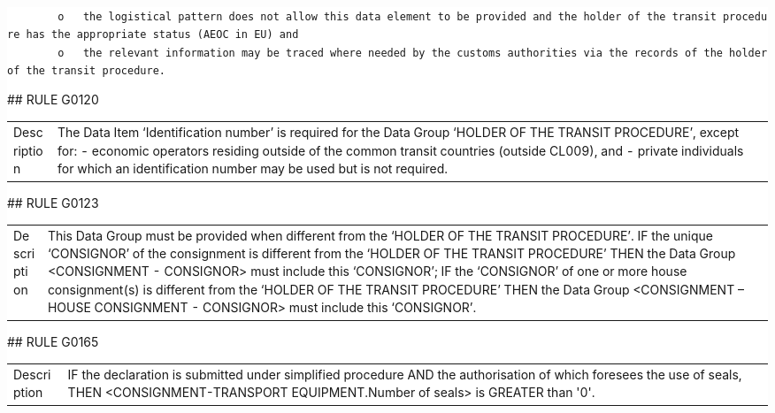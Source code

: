             o	the logistical pattern does not allow this data element to be provided and the holder of the transit procedure has the appropriate status (AEOC in EU) and
            o	the relevant information may be traced where needed by the customs authorities via the records of the holder of the transit procedure.
  </td>
</tr>


</table>
## RULE G0120

<table class="table width-min-100">
<tr>
<td class="label">
   Description
  </td>
<td class="description">
   The Data Item ‘Identification number’ is required for the Data Group ‘HOLDER OF THE TRANSIT PROCEDURE’, except for:
            - economic operators residing outside of the common transit countries (outside CL009), and
            - private individuals for which an identification number may be used but is not required.
  </td>
</tr>


</table>
## RULE G0123

<table class="table width-min-100">
<tr>
<td class="label">
   Description
  </td>
<td class="description">
   This Data Group must be provided when different from the ‘HOLDER OF THE TRANSIT PROCEDURE’.
            IF the unique ‘CONSIGNOR’ of the consignment is different from the ‘HOLDER OF THE TRANSIT PROCEDURE’
            THEN  the Data Group &lt;CONSIGNMENT - CONSIGNOR&gt; must include this ‘CONSIGNOR’;
            IF the ‘CONSIGNOR’ of one or more house consignment(s) is different from the ‘HOLDER OF THE TRANSIT PROCEDURE’
            THEN  the Data Group &lt;CONSIGNMENT – HOUSE CONSIGNMENT - CONSIGNOR&gt; must include this ‘CONSIGNOR’.
  </td>
</tr>


</table>
## RULE G0165

<table class="table width-min-100">
<tr>
<td class="label">
   Description
  </td>
<td class="description">
   IF the declaration is submitted under simplified procedure AND the authorisation of which foresees the use of seals,
            THEN &lt;CONSIGNMENT-TRANSPORT EQUIPMENT.Number of seals&gt; is GREATER than '0'.
  </td>
</tr>
